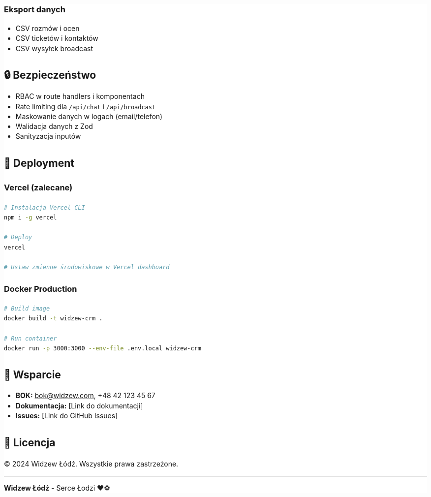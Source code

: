 ### Eksport danych
- CSV rozmów i ocen
- CSV ticketów i kontaktów
- CSV wysyłek broadcast

## 🔒 Bezpieczeństwo

- RBAC w route handlers i komponentach
- Rate limiting dla `/api/chat` i `/api/broadcast`
- Maskowanie danych w logach (email/telefon)
- Walidacja danych z Zod
- Sanityzacja inputów

## 🚀 Deployment

### Vercel (zalecane)
```bash
# Instalacja Vercel CLI
npm i -g vercel

# Deploy
vercel

# Ustaw zmienne środowiskowe w Vercel dashboard
```

### Docker Production
```bash
# Build image
docker build -t widzew-crm .

# Run container
docker run -p 3000:3000 --env-file .env.local widzew-crm
```

## 🤝 Wsparcie

- **BOK:** bok@widzew.com, +48 42 123 45 67
- **Dokumentacja:** [Link do dokumentacji]
- **Issues:** [Link do GitHub Issues]

## 📄 Licencja

© 2024 Widzew Łódź. Wszystkie prawa zastrzeżone.

---

**Widzew Łódź** - Serce Łodzi ❤️⚽
